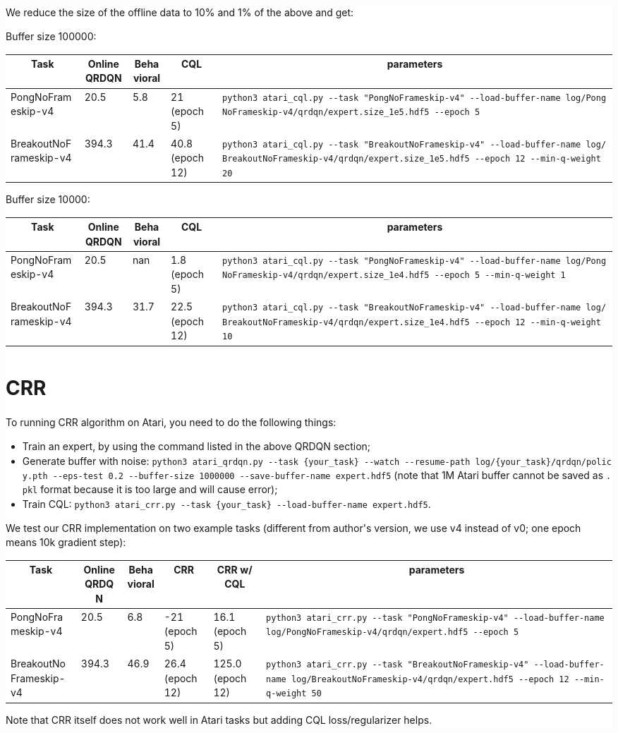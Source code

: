We reduce the size of the offline data to 10% and 1% of the above and get:

Buffer size 100000:

| Task                   | Online QRDQN | Behavioral | CQL                               | parameters                                                   |
| ---------------------- | ---------- | ---------- | --------------------------------- | ------------------------------------------------------------ |
| PongNoFrameskip-v4     | 20.5         | 5.8        | 21 (epoch 5)                      | `python3 atari_cql.py --task "PongNoFrameskip-v4" --load-buffer-name log/PongNoFrameskip-v4/qrdqn/expert.size_1e5.hdf5 --epoch 5` |
| BreakoutNoFrameskip-v4 | 394.3        | 41.4       | 40.8 (epoch 12) | `python3 atari_cql.py --task "BreakoutNoFrameskip-v4" --load-buffer-name log/BreakoutNoFrameskip-v4/qrdqn/expert.size_1e5.hdf5 --epoch 12 --min-q-weight 20` |

Buffer size 10000:

| Task                   | Online QRDQN | Behavioral | CQL                               | parameters                                                   |
| ---------------------- | ---------- | ---------- | --------------------------------- | ------------------------------------------------------------ |
| PongNoFrameskip-v4     | 20.5         | nan        | 1.8 (epoch 5)                      | `python3 atari_cql.py --task "PongNoFrameskip-v4" --load-buffer-name log/PongNoFrameskip-v4/qrdqn/expert.size_1e4.hdf5 --epoch 5 --min-q-weight 1` |
| BreakoutNoFrameskip-v4 | 394.3        | 31.7       | 22.5 (epoch 12) | `python3 atari_cql.py --task "BreakoutNoFrameskip-v4" --load-buffer-name log/BreakoutNoFrameskip-v4/qrdqn/expert.size_1e4.hdf5 --epoch 12 --min-q-weight 10` |

# CRR

To running CRR algorithm on Atari, you need to do the following things:

- Train an expert, by using the command listed in the above QRDQN section;
- Generate buffer with noise: `python3 atari_qrdqn.py --task {your_task} --watch --resume-path log/{your_task}/qrdqn/policy.pth --eps-test 0.2 --buffer-size 1000000 --save-buffer-name expert.hdf5` (note that 1M Atari buffer cannot be saved as `.pkl` format because it is too large and will cause error);
- Train CQL: `python3 atari_crr.py --task {your_task} --load-buffer-name expert.hdf5`.

We test our CRR implementation on two example tasks (different from author's version, we use v4 instead of v0; one epoch means 10k gradient step):

| Task                   | Online QRDQN | Behavioral | CRR            | CRR w/ CQL        | parameters                                                   |
| ---------------------- | ---------- | ---------- | ---------------- | ----------------- | ------------------------------------------------------------ |
| PongNoFrameskip-v4     | 20.5         | 6.8        | -21 (epoch 5)   |  16.1 (epoch 5)  | `python3 atari_crr.py --task "PongNoFrameskip-v4" --load-buffer-name log/PongNoFrameskip-v4/qrdqn/expert.hdf5 --epoch 5` |
| BreakoutNoFrameskip-v4 | 394.3        | 46.9       | 26.4 (epoch 12) | 125.0 (epoch 12) | `python3 atari_crr.py --task "BreakoutNoFrameskip-v4" --load-buffer-name log/BreakoutNoFrameskip-v4/qrdqn/expert.hdf5 --epoch 12 --min-q-weight 50` |

Note that CRR itself does not work well in Atari tasks but adding CQL loss/regularizer helps.
